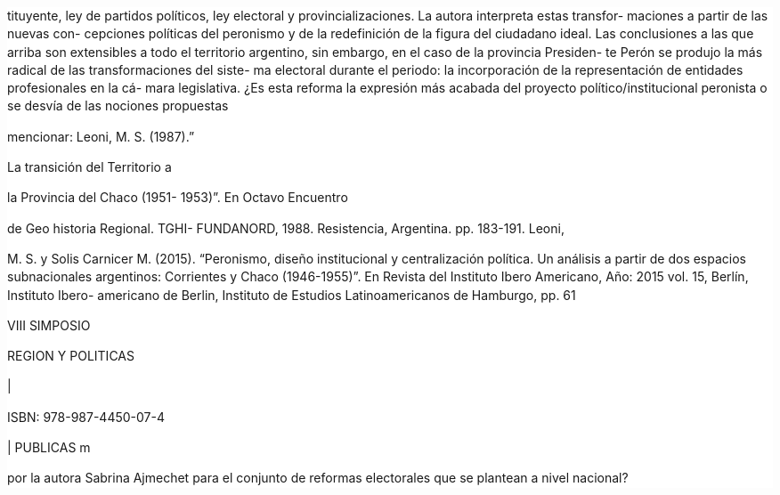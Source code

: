 tituyente, ley de partidos políticos,
ley electoral y provincializaciones.
La autora interpreta estas transfor-
maciones a partir de las nuevas con-
cepciones políticas del peronismo
y de la redefinición de la figura del
ciudadano ideal. Las conclusiones a
las que arriba son extensibles a todo
el territorio argentino, sin embargo,
en el caso de la provincia Presiden-
te Perón se produjo la más radical
de las transformaciones del siste-
ma electoral durante el periodo: la
incorporación de la representación
de entidades profesionales en la cá-
mara legislativa. ¿Es esta reforma la
expresión más acabada del proyecto
político/institucional peronista o se
desvía de las nociones propuestas

mencionar: Leoni, M. S. (1987).”

La transición del Territorio a

la Provincia del Chaco (1951-
1953)”. En Octavo Encuentro

de Geo historia Regional. TGHI-
FUNDANORD, 1988. Resistencia,
Argentina. pp. 183-191. Leoni,

M. S. y Solis Carnicer M. (2015).
“Peronismo, diseño institucional y
centralización política. Un análisis a
partir de dos espacios subnacionales
argentinos: Corrientes y Chaco
(1946-1955)”. En Revista del
Instituto Ibero Americano, Año:
2015 vol. 15, Berlín, Instituto Ibero-
americano de Berlin, Instituto de
Estudios Latinoamericanos de
Hamburgo, pp. 61

VIII SIMPOSIO

REGION Y
POLITICAS

|

ISBN: 978-987-4450-07-4

| PUBLICAS m

por la autora Sabrina Ajmechet para
el conjunto de reformas electorales
que se plantean a nivel nacional?
